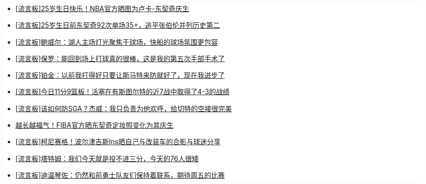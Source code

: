 + [[流言板]25岁生日快乐！NBA官方晒图为卢卡-东契奇庆生](https://bbs.hupu.com/625001692.html)

+ [[流言板]25岁生日前东契奇92次单场35+，追平张伯伦并列历史第二](https://bbs.hupu.com/625001788.html)

+ [[流言板]鲍威尔：湖人主场灯光聚焦于球场，快船的球场氛围更包容](https://bbs.hupu.com/625001411.html)

+ [[流言板]保罗：能回到场上打球真的很棒，这是我的第五次手部手术了](https://bbs.hupu.com/625001884.html)

+ [[流言板]铂金：以前我打得好只要让斯马特来防就好了，现在我进步了](https://bbs.hupu.com/625001257.html)

+ [[流言板]今日11分9篮板！活塞在有斯图尔特的近7战中取得了4-3的战绩](https://bbs.hupu.com/625000992.html)

+ [[流言板]该如何防SGA？杰威：我只负责为他欢呼，给切特的空接很完美](https://bbs.hupu.com/625001467.html)

+ [越长越福气！FIBA官方晒东契奇定妆照变化为其庆生](https://bbs.hupu.com/625002269.html)

+ [[流言板]柯尼赛格！波尔津吉斯Ins晒自己与改装车的合影与球迷分享](https://bbs.hupu.com/625001636.html)

+ [[流言板]塔特姆：我们今天就是投不进三分，今天的76人很矮](https://bbs.hupu.com/625001104.html)

+ [[流言板]迪温琴佐：仍然和前勇士队友们保持着联系，期待周五的比赛](https://bbs.hupu.com/625002019.html)

